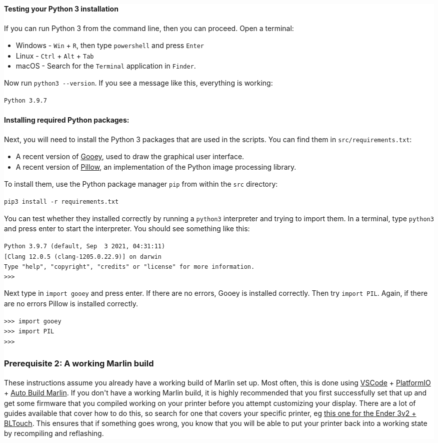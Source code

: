 #### Testing your Python 3 installation

If you can run Python 3 from the command line, then you can proceed. Open a terminal:

* Windows - `Win` + `R`, then type `powershell` and press `Enter`
* Linux - `Ctrl` + `Alt` + `Tab`
* macOS - Search for the `Terminal` application in `Finder`.

Now run `python3 --version`. If you see a message like this, everything is working:

```
Python 3.9.7
```

#### Installing required Python packages:

Next, you will need to install the Python 3 packages that are used in the scripts. You can find them in `src/requirements.txt`:

* A recent version of [Gooey](https://github.com/chriskiehl/Gooey), used to draw the graphical user interface.
* A recent version of [Pillow](https://github.com/python-pillow/Pillow), an implementation of the Python image processing library.

To install them, use the Python package manager `pip` from within the `src` directory:

```
pip3 install -r requirements.txt
```

You can test whether they installed correctly by running a `python3` interpreter and trying to import them. In a terminal, type `python3` and press enter to start the interpreter. You should see something like this:

```
Python 3.9.7 (default, Sep  3 2021, 04:31:11)
[Clang 12.0.5 (clang-1205.0.22.9)] on darwin
Type "help", "copyright", "credits" or "license" for more information.
>>>
```

Next type in `import gooey` and press enter. If there are no errors, Gooey is installed correctly. Then try `import PIL`. Again, if there are no errors Pillow is installed correctly.

```
>>> import gooey
>>> import PIL
>>>
```

### Prerequisite 2: A working Marlin build

These instructions assume you already have a working build of Marlin set up. Most often, this is done using [VSCode](https://code.visualstudio.com) + [PlatformIO](https://platformio.org) + [Auto Build Marlin](https://marlinfw.org/docs/basics/auto_build_marlin.html). If you don't have a working Marlin build, it is highly recommended that you first successfully set that up and get some firmware that you compiled working on your printer before you attempt customizing your display. There are a lot of guides available that cover how to do this, so search for one that covers your specific printer, eg [this one for the Ender 3v2 + BLTouch](https://www.mironv.com/2020/08/14/ender3v2-bltouch-marlin/). This ensures that if something goes wrong, you know that you will be able to put your printer back into a working state by recompiling and reflashing.
